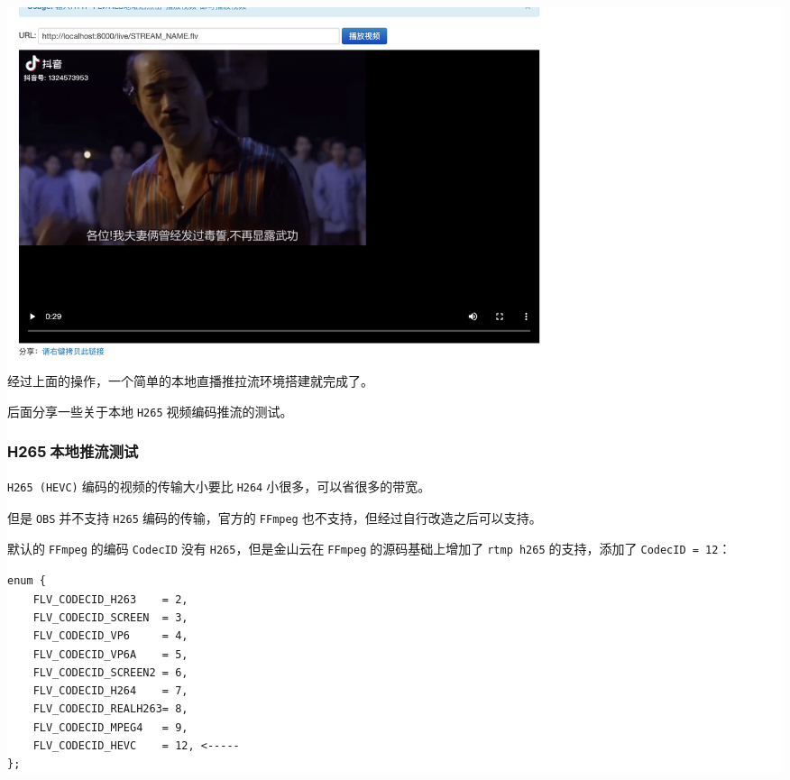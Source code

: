 <img src="./imgs/play.jpg" width="600" />

经过上面的操作，一个简单的本地直播推拉流环境搭建就完成了。

后面分享一些关于本地 `H265` 视频编码推流的测试。

### H265 本地推流测试

`H265 (HEVC)` 编码的视频的传输大小要比 `H264` 小很多，可以省很多的带宽。

但是 `OBS` 并不支持 `H265` 编码的传输，官方的 `FFmpeg` 也不支持，但经过自行改造之后可以支持。

默认的 `FFmpeg` 的编码 `CodecID` 没有 `H265`，但是金山云在 `FFmpeg` 的源码基础上增加了 `rtmp h265` 的支持，添加了 `CodecID = 12`：

```
enum {
    FLV_CODECID_H263    = 2,
    FLV_CODECID_SCREEN  = 3,
    FLV_CODECID_VP6     = 4,
    FLV_CODECID_VP6A    = 5,
    FLV_CODECID_SCREEN2 = 6,
    FLV_CODECID_H264    = 7,
    FLV_CODECID_REALH263= 8,
    FLV_CODECID_MPEG4   = 9,
    FLV_CODECID_HEVC    = 12, <-----
};
```
